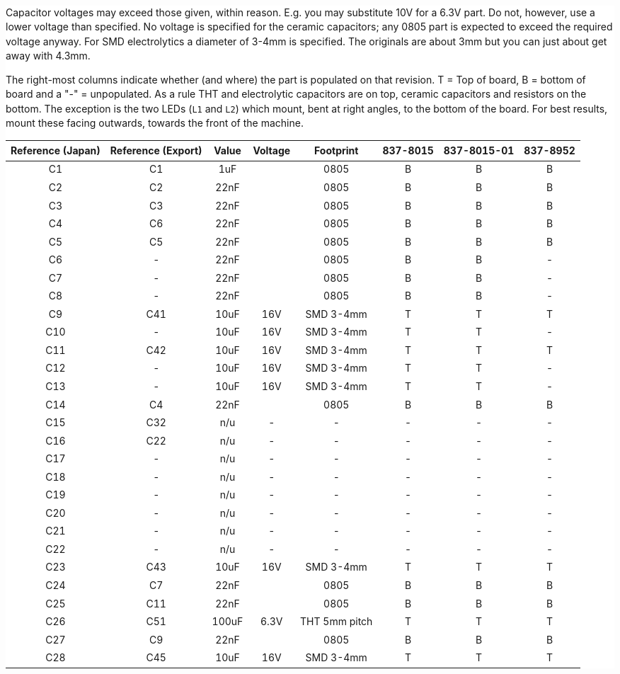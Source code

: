 Capacitor voltages may exceed those given, within reason. E.g. you may
substitute 10V for a 6.3V part. Do not, however, use a lower voltage than
specified. No voltage is specified for the ceramic capacitors; any 0805 part is
expected to exceed the required voltage anyway. For SMD electrolytics a diameter
of 3-4mm is specified. The originals are about 3mm but you can just about get
away with 4.3mm.

The right-most columns indicate whether (and where) the part is populated on that
revision. T = Top of board, B = bottom of board and a "-" = unpopulated. As a rule
THT and electrolytic capacitors are on top, ceramic capacitors and resistors on
the bottom. The exception is the two LEDs (`L1` and `L2`) which mount, bent at
right angles, to the bottom of the board. For best results, mount these facing
outwards, towards the front of the machine.

|Reference (Japan)|Reference (Export)|Value|Voltage|Footprint|837-8015|837-8015-01|837-8952|
|:---------------:|:----------------:|:---:|:-----:|:-------:|:------:|:---------:|:------:|
|C1|C1|1uF||0805|B|B|B|
|C2|C2|22nF||0805|B|B|B|
|C3|C3|22nF||0805|B|B|B|
|C4|C6|22nF||0805|B|B|B|
|C5|C5|22nF||0805|B|B|B|
|C6|-|22nF||0805|B|B|-|
|C7|-|22nF||0805|B|B|-|
|C8|-|22nF||0805|B|B|-|
|C9|C41|10uF|16V|SMD 3-4mm|T|T|T|
|C10|-|10uF|16V|SMD 3-4mm|T|T|-|
|C11|C42|10uF|16V|SMD 3-4mm|T|T|T|
|C12|-|10uF|16V|SMD 3-4mm|T|T|-|
|C13|-|10uF|16V|SMD 3-4mm|T|T|-|
|C14|C4|22nF||0805|B|B|B|
|C15|C32|n/u|-|-|-|-|-|
|C16|C22|n/u|-|-|-|-|-|
|C17|-|n/u|-|-|-|-|-|
|C18|-|n/u|-|-|-|-|-|
|C19|-|n/u|-|-|-|-|-|
|C20|-|n/u|-|-|-|-|-|
|C21|-|n/u|-|-|-|-|-|
|C22|-|n/u|-|-|-|-|-|
|C23|C43|10uF|16V|SMD 3-4mm|T|T|T|
|C24|C7|22nF||0805|B|B|B|
|C25|C11|22nF||0805|B|B|B|
|C26|C51|100uF|6.3V|THT 5mm pitch|T|T|T|
|C27|C9|22nF||0805|B|B|B|
|C28|C45|10uF|16V|SMD 3-4mm|T|T|T|